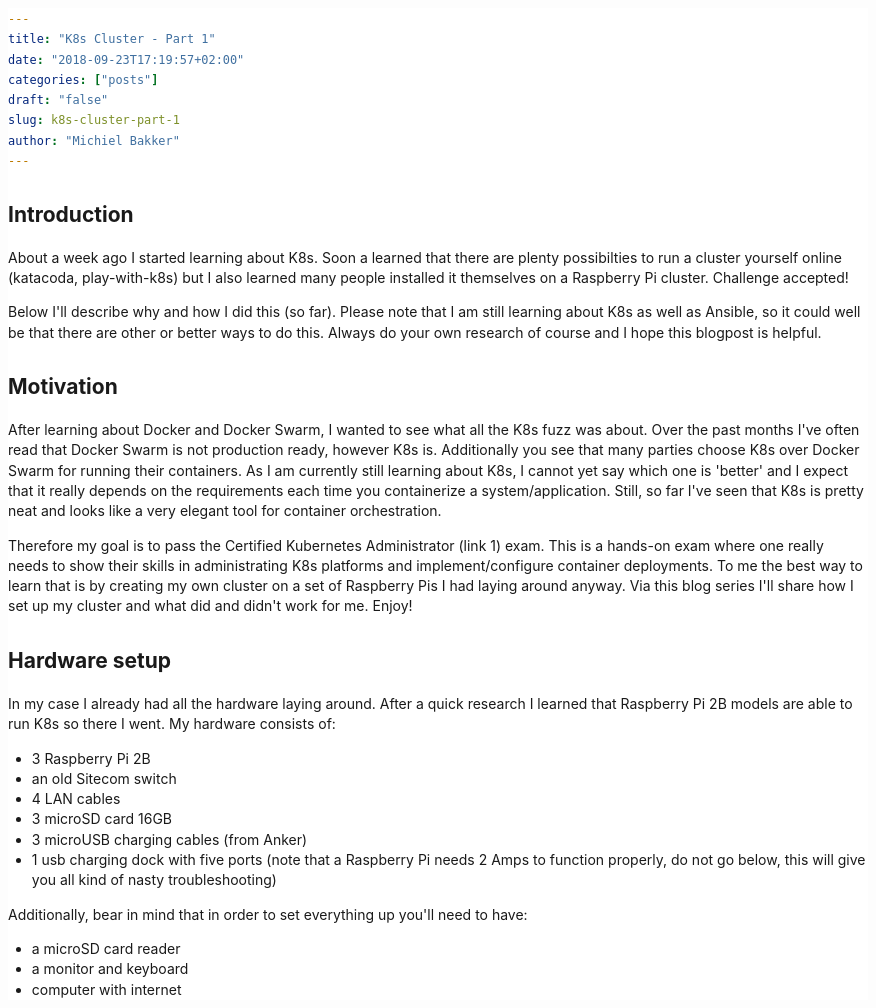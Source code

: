 ```yaml
---
title: "K8s Cluster - Part 1"
date: "2018-09-23T17:19:57+02:00"
categories: ["posts"]
draft: "false"
slug: k8s-cluster-part-1
author: "Michiel Bakker"
---
```


## Introduction

About a week ago I started learning about K8s. Soon a learned that there are plenty possibilties to run a cluster yourself online (katacoda, play-with-k8s) but I also learned many people installed it themselves on a Raspberry Pi cluster. Challenge accepted!

Below I'll describe why and how I did this (so far). Please note that I am still learning about K8s as well as Ansible, so it could well be that there are other or better ways to do this. Always do your own research of course and I hope this blogpost is helpful.

## Motivation
After learning about Docker and Docker Swarm, I wanted to see what all the K8s fuzz was about. Over the past months I've often read that Docker Swarm is not production ready, however K8s is. Additionally you see that many parties choose K8s over Docker Swarm for running their containers. As I am currently still learning about K8s, I cannot yet say which one is 'better' and I expect that it really depends on the requirements each time you containerize a system/application. Still, so far I've seen that K8s is pretty neat and looks like a very elegant tool for container orchestration.

Therefore my goal is to pass the Certified Kubernetes Administrator (link 1) exam. This is a hands-on exam where one really needs to show their skills in administrating K8s platforms and implement/configure container deployments. To me the best way to learn that is by creating my own cluster on a set of Raspberry Pis I had laying around anyway. Via this blog series I'll share how I set up my cluster and what did and didn't work for me. Enjoy!

## Hardware setup
In my case I already had all the hardware laying around. After a quick research I learned that Raspberry Pi 2B models are able to run K8s so there I went. My hardware consists of:

*	3 Raspberry Pi 2B
*	an old Sitecom switch
*	4 LAN cables
*	3 microSD card 16GB
*	3 microUSB charging cables (from Anker)
*	1 usb charging dock with five ports (note that a Raspberry Pi needs 2 Amps to function properly, do not go below, this will give you all kind of nasty troubleshooting)

Additionally, bear in mind that in order to set everything up you'll need to have:

*	a microSD card reader
*	a monitor and keyboard
*	computer with internet
